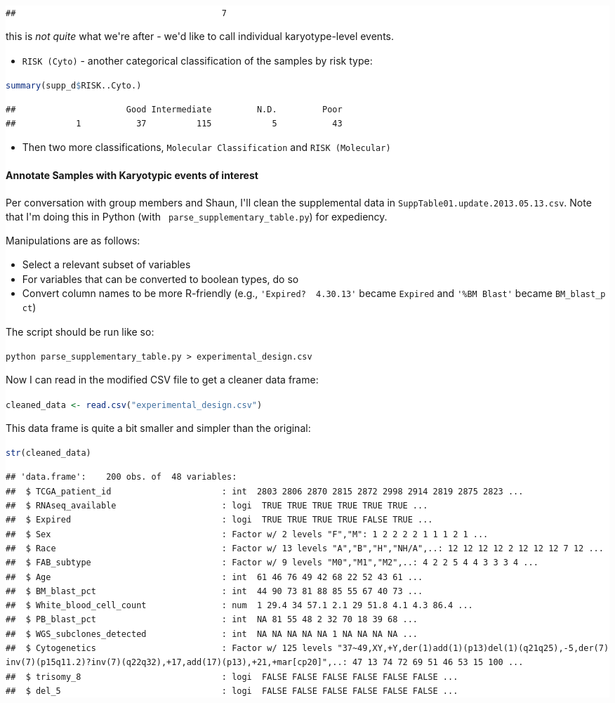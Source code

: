 ```
##                                         7
```


  this is _not quite_ what we're after - we'd like to call individual karyotype-level events.
- `RISK (Cyto)` - another categorical classification of the samples by risk type:


```r
summary(supp_d$RISK..Cyto.)
```

```
##                      Good Intermediate         N.D.         Poor 
##            1           37          115            5           43
```


- Then two more classifications, `Molecular Classification` and `RISK (Molecular)`
  
#### Annotate Samples with Karyotypic events of interest  

Per conversation with group members and Shaun, I'll clean the supplemental data in `SuppTable01.update.2013.05.13.csv`. Note that I'm doing this in Python (with ` parse_supplementary_table.py`) for expediency.

Manipulations are as follows:

- Select a relevant subset of variables
- For variables that can be converted to boolean types, do so
- Convert column names to be more R-friendly (e.g., `'Expired?  4.30.13'` became `Expired` and `'%BM Blast'` became `BM_blast_pct`)

The script should be run like so:

```
python parse_supplementary_table.py > experimental_design.csv
```

Now I can read in the modified CSV file to get a cleaner data frame:

```r
cleaned_data <- read.csv("experimental_design.csv")
```


This data frame is quite a bit smaller and simpler than the original:

```r
str(cleaned_data)
```

```
## 'data.frame':	200 obs. of  48 variables:
##  $ TCGA_patient_id                      : int  2803 2806 2870 2815 2872 2998 2914 2819 2875 2823 ...
##  $ RNAseq_available                     : logi  TRUE TRUE TRUE TRUE TRUE TRUE ...
##  $ Expired                              : logi  TRUE TRUE TRUE TRUE FALSE TRUE ...
##  $ Sex                                  : Factor w/ 2 levels "F","M": 1 2 2 2 2 1 1 1 2 1 ...
##  $ Race                                 : Factor w/ 13 levels "A","B","H","NH/A",..: 12 12 12 12 2 12 12 12 7 12 ...
##  $ FAB_subtype                          : Factor w/ 9 levels "M0","M1","M2",..: 4 2 2 5 4 4 3 3 3 4 ...
##  $ Age                                  : int  61 46 76 49 42 68 22 52 43 61 ...
##  $ BM_blast_pct                         : int  44 90 73 81 88 85 55 67 40 73 ...
##  $ White_blood_cell_count               : num  1 29.4 34 57.1 2.1 29 51.8 4.1 4.3 86.4 ...
##  $ PB_blast_pct                         : int  NA 81 55 48 2 32 70 18 39 68 ...
##  $ WGS_subclones_detected               : int  NA NA NA NA NA 1 NA NA NA NA ...
##  $ Cytogenetics                         : Factor w/ 125 levels "37~49,XY,+Y,der(1)add(1)(p13)del(1)(q21q25),-5,der(7)inv(7)(p15q11.2)?inv(7)(q22q32),+17,add(17)(p13),+21,+mar[cp20]",..: 47 13 74 72 69 51 46 53 15 100 ...
##  $ trisomy_8                            : logi  FALSE FALSE FALSE FALSE FALSE FALSE ...
##  $ del_5                                : logi  FALSE FALSE FALSE FALSE FALSE FALSE ...
```